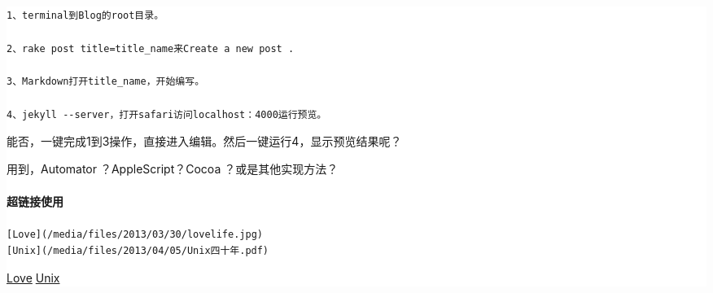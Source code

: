 	1、terminal到Blog的root目录。

	2、rake post title=title_name来Create a new post .

	3、Markdown打开title_name，开始编写。

	4、jekyll --server，打开safari访问localhost：4000运行预览。

能否，一键完成1到3操作，直接进入编辑。然后一键运行4，显示预览结果呢？  

用到，Automator ？AppleScript？Cocoa ？或是其他实现方法？


<h4 id="hyper_link">
超链接使用
</h4>

	[Love](/media/files/2013/03/30/lovelife.jpg)
	[Unix](/media/files/2013/04/05/Unix四十年.pdf)
	
[Love](/media/files/2013/03/30/lovelife.jpg)
[Unix](/media/files/2013/04/05/Unix四十年.pdf)	

	